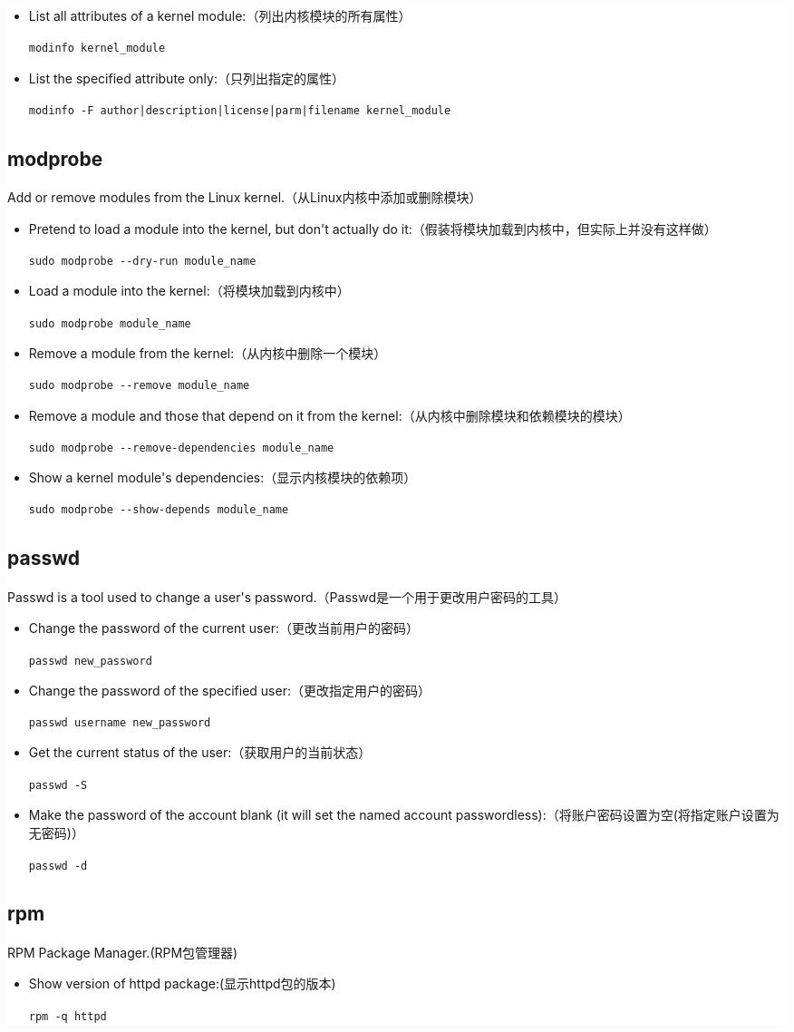 - List all attributes of a kernel module:（列出内核模块的所有属性）

  `modinfo kernel_module`

- List the specified attribute only:（只列出指定的属性）

  `modinfo -F author|description|license|parm|filename kernel_module`

## modprobe

Add or remove modules from the Linux kernel.（从Linux内核中添加或删除模块）

- Pretend to load a module into the kernel, but don't actually do it:（假装将模块加载到内核中，但实际上并没有这样做）

  `sudo modprobe --dry-run module_name`

- Load a module into the kernel:（将模块加载到内核中）

  `sudo modprobe module_name`

- Remove a module from the kernel:（从内核中删除一个模块）

  `sudo modprobe --remove module_name`

- Remove a module and those that depend on it from the kernel:（从内核中删除模块和依赖模块的模块）

  `sudo modprobe --remove-dependencies module_name`

- Show a kernel module's dependencies:（显示内核模块的依赖项）

  `sudo modprobe --show-depends module_name`

## passwd

Passwd is a tool used to change a user's password.（Passwd是一个用于更改用户密码的工具）

- Change the password of the current user:（更改当前用户的密码）

  `passwd new_password`

- Change the password of the specified user:（更改指定用户的密码）

  `passwd username new_password`

- Get the current status of the user:（获取用户的当前状态）

  `passwd -S`

- Make the password of the account blank (it will set the named account passwordless):（将账户密码设置为空(将指定账户设置为无密码)）

  `passwd -d`

## rpm

RPM Package Manager.(RPM包管理器)

- Show version of httpd package:(显示httpd包的版本)

  `rpm -q httpd`
